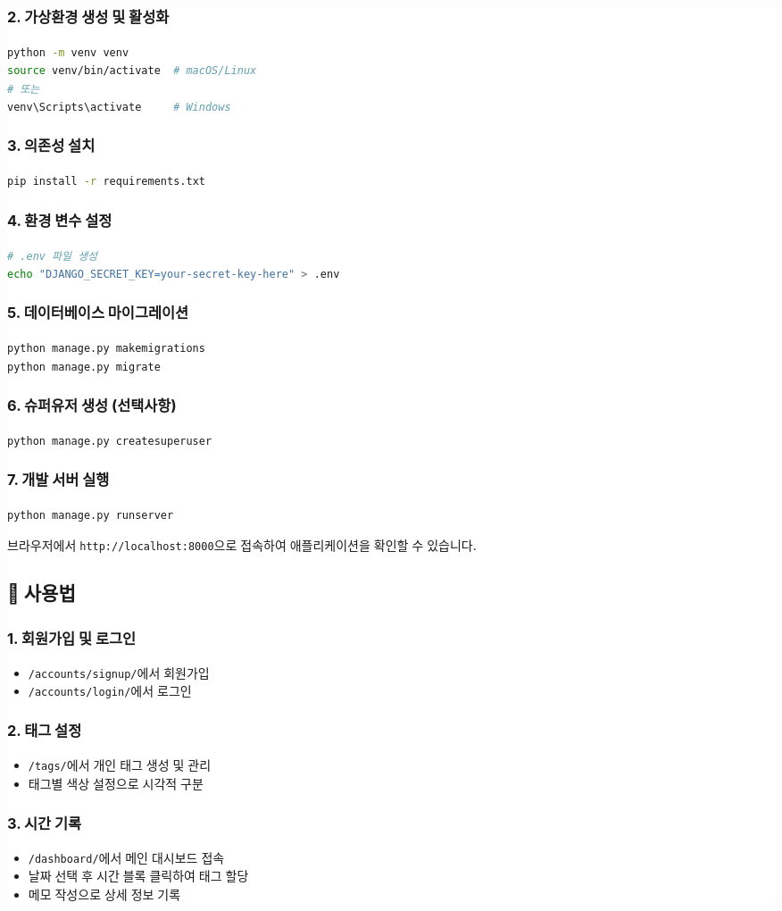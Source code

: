 ### 2. 가상환경 생성 및 활성화
```bash
python -m venv venv
source venv/bin/activate  # macOS/Linux
# 또는
venv\Scripts\activate     # Windows
```

### 3. 의존성 설치
```bash
pip install -r requirements.txt
```

### 4. 환경 변수 설정
```bash
# .env 파일 생성
echo "DJANGO_SECRET_KEY=your-secret-key-here" > .env
```

### 5. 데이터베이스 마이그레이션
```bash
python manage.py makemigrations
python manage.py migrate
```

### 6. 슈퍼유저 생성 (선택사항)
```bash
python manage.py createsuperuser
```

### 7. 개발 서버 실행
```bash
python manage.py runserver
```

브라우저에서 `http://localhost:8000`으로 접속하여 애플리케이션을 확인할 수 있습니다.

## 📖 사용법

### 1. 회원가입 및 로그인
- `/accounts/signup/`에서 회원가입
- `/accounts/login/`에서 로그인

### 2. 태그 설정
- `/tags/`에서 개인 태그 생성 및 관리
- 태그별 색상 설정으로 시각적 구분

### 3. 시간 기록
- `/dashboard/`에서 메인 대시보드 접속
- 날짜 선택 후 시간 블록 클릭하여 태그 할당
- 메모 작성으로 상세 정보 기록
